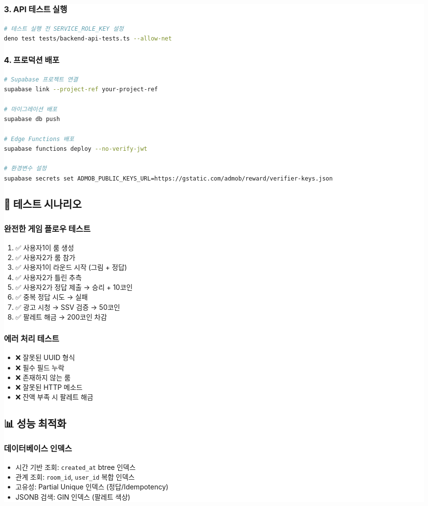 ### 3. API 테스트 실행

```bash
# 테스트 실행 전 SERVICE_ROLE_KEY 설정
deno test tests/backend-api-tests.ts --allow-net
```

### 4. 프로덕션 배포

```bash
# Supabase 프로젝트 연결
supabase link --project-ref your-project-ref

# 마이그레이션 배포
supabase db push

# Edge Functions 배포
supabase functions deploy --no-verify-jwt

# 환경변수 설정
supabase secrets set ADMOB_PUBLIC_KEYS_URL=https://gstatic.com/admob/reward/verifier-keys.json
```

## 🧪 테스트 시나리오

### 완전한 게임 플로우 테스트
1. ✅ 사용자1이 룸 생성
2. ✅ 사용자2가 룸 참가
3. ✅ 사용자1이 라운드 시작 (그림 + 정답)
4. ✅ 사용자2가 틀린 추측
5. ✅ 사용자2가 정답 제출 → 승리 + 10코인
6. ✅ 중복 정답 시도 → 실패
7. ✅ 광고 시청 → SSV 검증 → 50코인
8. ✅ 팔레트 해금 → 200코인 차감

### 에러 처리 테스트
- ❌ 잘못된 UUID 형식
- ❌ 필수 필드 누락
- ❌ 존재하지 않는 룸
- ❌ 잘못된 HTTP 메소드
- ❌ 잔액 부족 시 팔레트 해금

## 📊 성능 최적화

### 데이터베이스 인덱스
- 시간 기반 조회: `created_at` btree 인덱스
- 관계 조회: `room_id`, `user_id` 복합 인덱스  
- 고유성: Partial Unique 인덱스 (정답/Idempotency)
- JSONB 검색: GIN 인덱스 (팔레트 색상)
